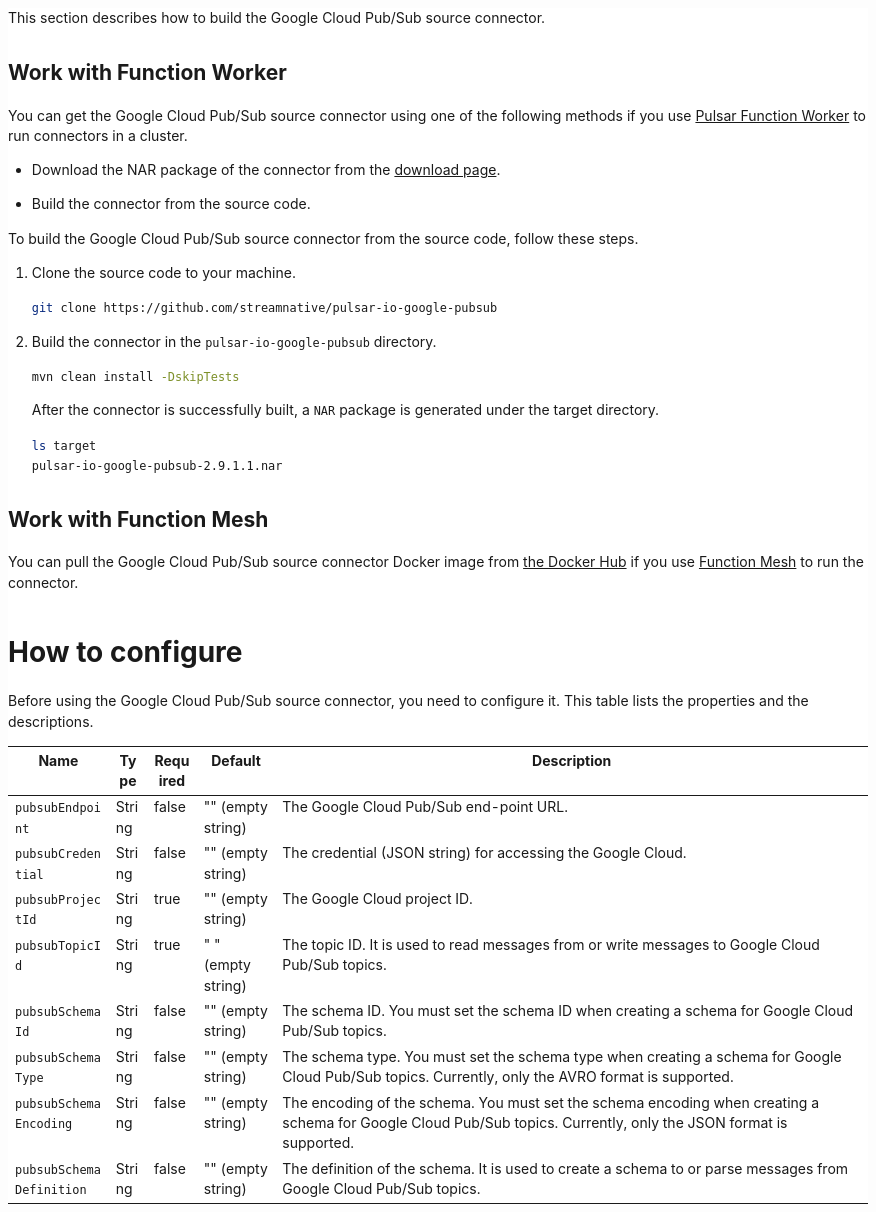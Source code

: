 This section describes how to build the Google Cloud Pub/Sub source connector.

## Work with Function Worker

You can get the Google Cloud Pub/Sub source connector using one of the following methods if you use [Pulsar Function Worker](https://pulsar.apache.org/docs/en/functions-worker/) to run connectors in a cluster.

- Download the NAR package of the connector from the [download page](https://github.com/streamnative/pulsar-io-google-pubsub/releases/download/v2.9.1.1/pulsar-io-google-pubsub-2.9.1.1.nar).

- Build the connector from the source code.

To build the Google Cloud Pub/Sub source connector from the source code, follow these steps.

  1. Clone the source code to your machine.

     ```bash
     git clone https://github.com/streamnative/pulsar-io-google-pubsub
     ```

  2. Build the connector in the `pulsar-io-google-pubsub` directory.

     ```bash
     mvn clean install -DskipTests
     ```

     After the connector is successfully built, a `NAR` package is generated under the target directory. 

     ```bash
     ls target
     pulsar-io-google-pubsub-2.9.1.1.nar
     ```

## Work with Function Mesh

You can pull the Google Cloud Pub/Sub source connector Docker image from [the Docker Hub](https://hub.docker.com/r/streamnative/pulsar-io-google-pubsub) if you use [Function Mesh](https://functionmesh.io/docs/connectors/run-connector) to run the connector.

# How to configure

Before using the Google Cloud Pub/Sub source connector, you need to configure it. This table lists the properties and the descriptions.

| Name | Type | Required | Default | Description
|------|----------|----------|---------|-------------|
| `pubsubEndpoint` | String | false | "" (empty string) | The Google Cloud Pub/Sub end-point URL. |
| `pubsubCredential` | String | false | "" (empty string) | The credential (JSON string) for accessing the Google Cloud.  |
| `pubsubProjectId` | String | true | "" (empty string) | The Google Cloud project ID. |
| `pubsubTopicId` | String | true | " " (empty string) | The topic ID. It is used to read messages from or write messages to Google Cloud Pub/Sub topics. |
| `pubsubSchemaId` | String | false | "" (empty string) | The schema ID. You must set the schema ID when creating a schema for Google Cloud Pub/Sub topics. |
| `pubsubSchemaType` | String | false | "" (empty string) | The schema type. You must set the schema type when creating a schema for Google Cloud Pub/Sub topics. Currently, only the AVRO format is supported. |
| `pubsubSchemaEncoding` | String | false | "" (empty string) | The encoding of the schema. You must set the schema encoding when creating a schema for Google Cloud Pub/Sub topics. Currently, only the JSON format is supported.|
| `pubsubSchemaDefinition` | String | false | "" (empty string) |  The definition of the schema. It is used to create a schema to or parse messages from Google Cloud Pub/Sub topics. |
